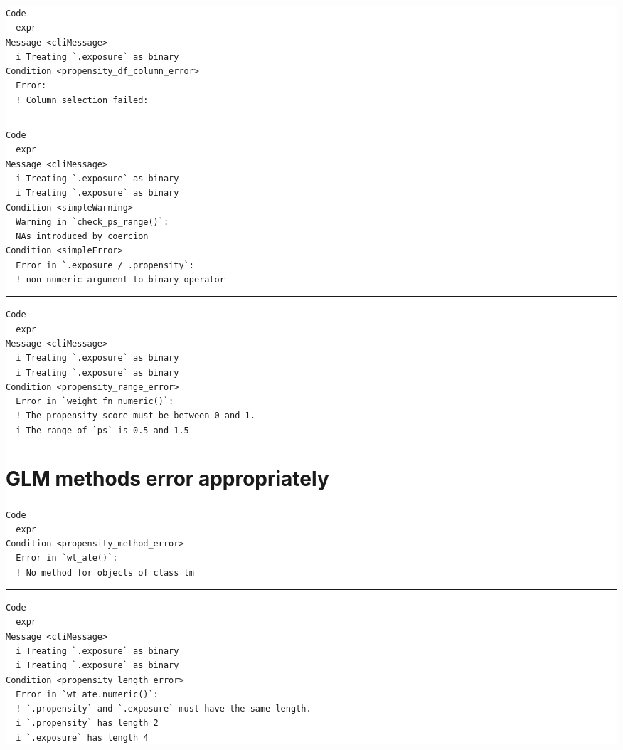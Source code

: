     Code
      expr
    Message <cliMessage>
      i Treating `.exposure` as binary
    Condition <propensity_df_column_error>
      Error:
      ! Column selection failed:

---

    Code
      expr
    Message <cliMessage>
      i Treating `.exposure` as binary
      i Treating `.exposure` as binary
    Condition <simpleWarning>
      Warning in `check_ps_range()`:
      NAs introduced by coercion
    Condition <simpleError>
      Error in `.exposure / .propensity`:
      ! non-numeric argument to binary operator

---

    Code
      expr
    Message <cliMessage>
      i Treating `.exposure` as binary
      i Treating `.exposure` as binary
    Condition <propensity_range_error>
      Error in `weight_fn_numeric()`:
      ! The propensity score must be between 0 and 1.
      i The range of `ps` is 0.5 and 1.5

# GLM methods error appropriately

    Code
      expr
    Condition <propensity_method_error>
      Error in `wt_ate()`:
      ! No method for objects of class lm

---

    Code
      expr
    Message <cliMessage>
      i Treating `.exposure` as binary
      i Treating `.exposure` as binary
    Condition <propensity_length_error>
      Error in `wt_ate.numeric()`:
      ! `.propensity` and `.exposure` must have the same length.
      i `.propensity` has length 2
      i `.exposure` has length 4
